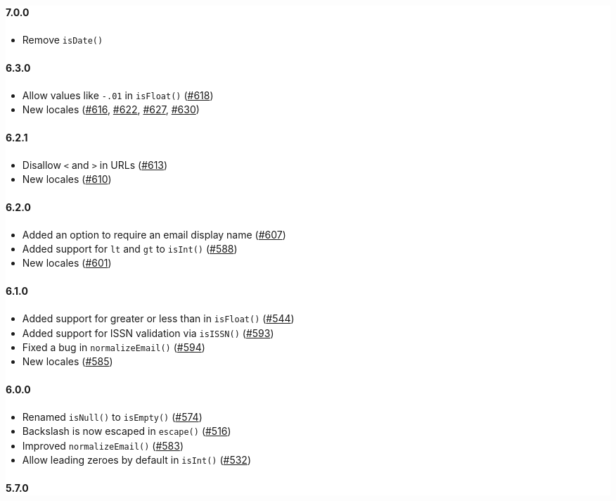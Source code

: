 #### 7.0.0

- Remove `isDate()`

#### 6.3.0

- Allow values like `-.01` in `isFloat()`
  ([#618](https://github.com/validatorjs/validator.js/issues/618))
- New locales
  ([#616](https://github.com/validatorjs/validator.js/pull/616),
  [#622](https://github.com/validatorjs/validator.js/pull/622),
  [#627](https://github.com/validatorjs/validator.js/pull/627),
  [#630](https://github.com/validatorjs/validator.js/pull/630))

#### 6.2.1

- Disallow `<` and `>` in URLs
  ([#613](https://github.com/validatorjs/validator.js/issues/613))
- New locales
  ([#610](https://github.com/validatorjs/validator.js/pull/610))

#### 6.2.0

- Added an option to require an email display name
  ([#607](https://github.com/validatorjs/validator.js/pull/607))
- Added support for `lt` and `gt` to `isInt()`
  ([#588](https://github.com/validatorjs/validator.js/pull/588))
- New locales
  ([#601](https://github.com/validatorjs/validator.js/pull/601))

#### 6.1.0

- Added support for greater or less than in `isFloat()`
  ([#544](https://github.com/validatorjs/validator.js/issues/544))
- Added support for ISSN validation via `isISSN()`
  ([#593](https://github.com/validatorjs/validator.js/pull/593))
- Fixed a bug in `normalizeEmail()`
  ([#594](https://github.com/validatorjs/validator.js/issues/594))
- New locales
  ([#585](https://github.com/validatorjs/validator.js/pull/585))

#### 6.0.0

- Renamed `isNull()` to `isEmpty()`
  ([#574](https://github.com/validatorjs/validator.js/issues/574))
- Backslash is now escaped in `escape()`
  ([#516](https://github.com/validatorjs/validator.js/issues/516))
- Improved `normalizeEmail()`
  ([#583](https://github.com/validatorjs/validator.js/pull/583))
- Allow leading zeroes by default in `isInt()`
  ([#532](https://github.com/validatorjs/validator.js/pull/532))

#### 5.7.0
